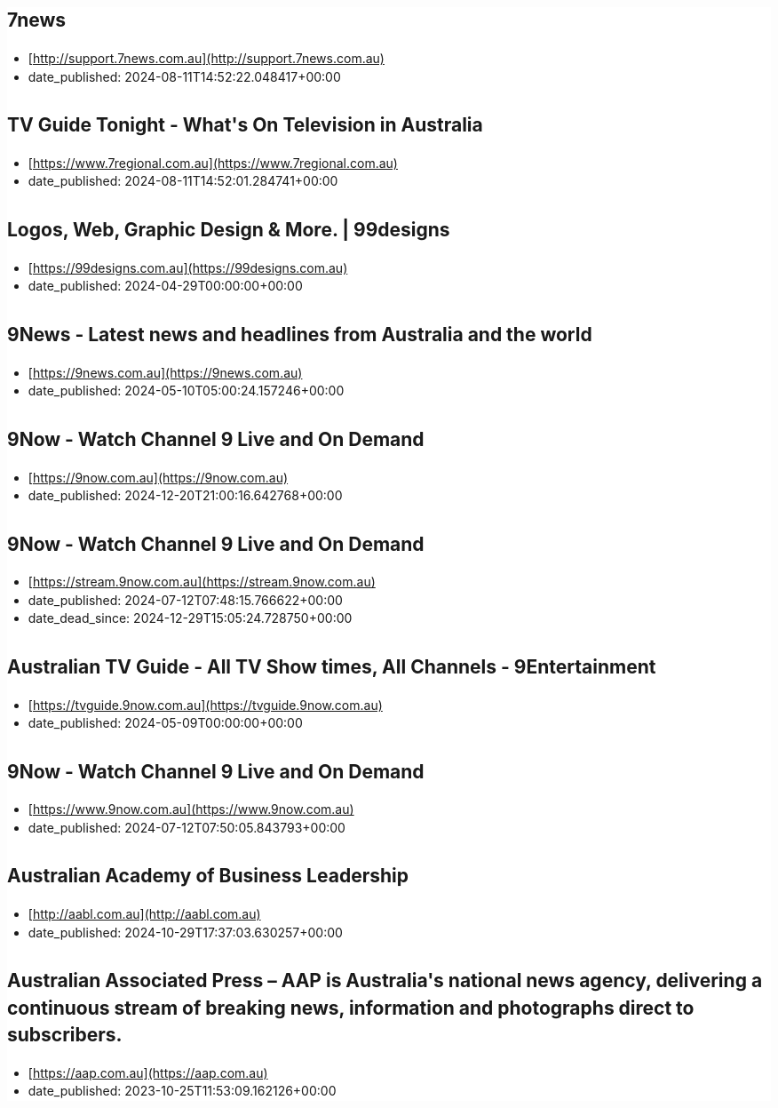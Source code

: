  ## 7news
 - [http://support.7news.com.au](http://support.7news.com.au)
 - date_published: 2024-08-11T14:52:22.048417+00:00

 ## TV Guide Tonight - What's On Television in Australia
 - [https://www.7regional.com.au](https://www.7regional.com.au)
 - date_published: 2024-08-11T14:52:01.284741+00:00

 ## Logos, Web, Graphic Design & More. | 99designs
 - [https://99designs.com.au](https://99designs.com.au)
 - date_published: 2024-04-29T00:00:00+00:00

 ## 9News - Latest news and headlines from Australia and the world
 - [https://9news.com.au](https://9news.com.au)
 - date_published: 2024-05-10T05:00:24.157246+00:00

 ## 9Now - Watch Channel 9 Live and On Demand
 - [https://9now.com.au](https://9now.com.au)
 - date_published: 2024-12-20T21:00:16.642768+00:00

 ## 9Now - Watch Channel 9 Live and On Demand
 - [https://stream.9now.com.au](https://stream.9now.com.au)
 - date_published: 2024-07-12T07:48:15.766622+00:00
 - date_dead_since: 2024-12-29T15:05:24.728750+00:00

 ## Australian TV Guide - All TV Show times, All Channels - 9Entertainment
 - [https://tvguide.9now.com.au](https://tvguide.9now.com.au)
 - date_published: 2024-05-09T00:00:00+00:00

 ## 9Now - Watch Channel 9 Live and On Demand
 - [https://www.9now.com.au](https://www.9now.com.au)
 - date_published: 2024-07-12T07:50:05.843793+00:00

 ## Australian Academy of Business Leadership
 - [http://aabl.com.au](http://aabl.com.au)
 - date_published: 2024-10-29T17:37:03.630257+00:00

 ## Australian Associated Press – AAP is Australia's national news agency, delivering a continuous stream of breaking news, information and photographs direct to subscribers.
 - [https://aap.com.au](https://aap.com.au)
 - date_published: 2023-10-25T11:53:09.162126+00:00
